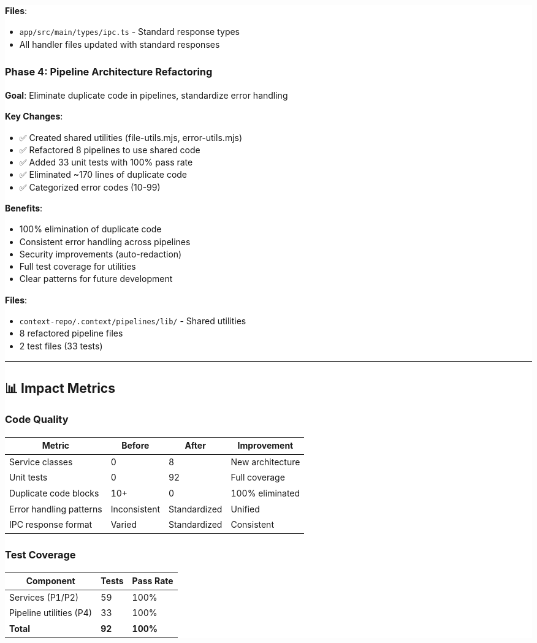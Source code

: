 **Files**:
- `app/src/main/types/ipc.ts` - Standard response types
- All handler files updated with standard responses

### Phase 4: Pipeline Architecture Refactoring
**Goal**: Eliminate duplicate code in pipelines, standardize error handling

**Key Changes**:
- ✅ Created shared utilities (file-utils.mjs, error-utils.mjs)
- ✅ Refactored 8 pipelines to use shared code
- ✅ Added 33 unit tests with 100% pass rate
- ✅ Eliminated ~170 lines of duplicate code
- ✅ Categorized error codes (10-99)

**Benefits**:
- 100% elimination of duplicate code
- Consistent error handling across pipelines
- Security improvements (auto-redaction)
- Full test coverage for utilities
- Clear patterns for future development

**Files**:
- `context-repo/.context/pipelines/lib/` - Shared utilities
- 8 refactored pipeline files
- 2 test files (33 tests)

---

## 📊 Impact Metrics

### Code Quality
| Metric | Before | After | Improvement |
|--------|--------|-------|-------------|
| Service classes | 0 | 8 | New architecture |
| Unit tests | 0 | 92 | Full coverage |
| Duplicate code blocks | 10+ | 0 | 100% eliminated |
| Error handling patterns | Inconsistent | Standardized | Unified |
| IPC response format | Varied | Standardized | Consistent |

### Test Coverage
| Component | Tests | Pass Rate |
|-----------|-------|-----------|
| Services (P1/P2) | 59 | 100% |
| Pipeline utilities (P4) | 33 | 100% |
| **Total** | **92** | **100%** |
